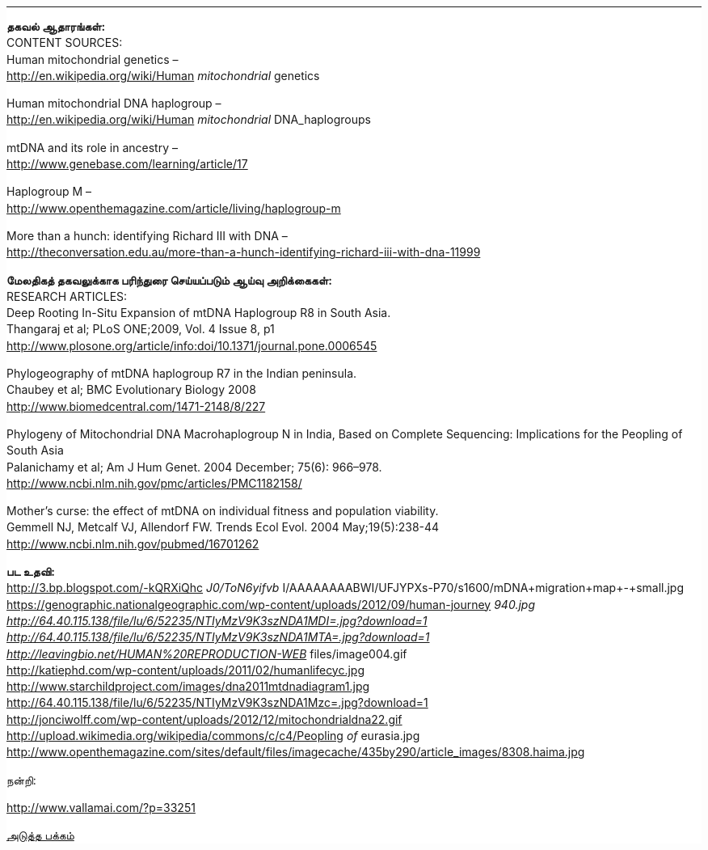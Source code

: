 * * *

**தகவல் ஆதாரங்கள்:**  
CONTENT SOURCES:  
Human mitochondrial genetics –  
http://en.wikipedia.org/wiki/Human _mitochondrial_ genetics

Human mitochondrial DNA haplogroup –  
http://en.wikipedia.org/wiki/Human _mitochondrial_ DNA_haplogroups

mtDNA and its role in ancestry –  
http://www.genebase.com/learning/article/17

Haplogroup M –  
http://www.openthemagazine.com/article/living/haplogroup-m

More than a hunch: identifying Richard III with DNA –  
http://theconversation.edu.au/more-than-a-hunch-identifying-richard-iii-with-dna-11999

**மேலதிகத் தகவலுக்காக பரிந்துரை செய்யப்படும் ஆய்வு அறிக்கைகள்:**  
RESEARCH ARTICLES:  
Deep Rooting In-Situ Expansion of mtDNA Haplogroup R8 in South Asia.  
Thangaraj et al; PLoS ONE;2009, Vol. 4 Issue 8, p1  
http://www.plosone.org/article/info:doi/10.1371/journal.pone.0006545

Phylogeography of mtDNA haplogroup R7 in the Indian peninsula.  
Chaubey et al; BMC Evolutionary Biology 2008  
http://www.biomedcentral.com/1471-2148/8/227

Phylogeny of Mitochondrial DNA Macrohaplogroup N in India, Based on Complete Sequencing: Implications for the Peopling of South Asia  
Palanichamy et al; Am J Hum Genet. 2004 December; 75(6): 966–978.  
http://www.ncbi.nlm.nih.gov/pmc/articles/PMC1182158/

Mother’s curse: the effect of mtDNA on individual fitness and population viability.  
Gemmell NJ, Metcalf VJ, Allendorf FW. Trends Ecol Evol. 2004 May;19(5):238-44  
http://www.ncbi.nlm.nih.gov/pubmed/16701262

**பட உதவி:**  
http://3.bp.blogspot.com/-kQRXiQhc _J0/ToN6yifvb_ I/AAAAAAAABWI/UFJYPXs-P70/s1600/mDNA+migration+map+-+small.jpg  
https://genographic.nationalgeographic.com/wp-content/uploads/2012/09/human-journey _940.jpg  
http://64.40.115.138/file/lu/6/52235/NTIyMzV9K3szNDA1MDI=.jpg?download=1  
http://64.40.115.138/file/lu/6/52235/NTIyMzV9K3szNDA1MTA=.jpg?download=1  
http://leavingbio.net/HUMAN%20REPRODUCTION-WEB_ files/image004.gif  
http://katiephd.com/wp-content/uploads/2011/02/humanlifecyc.jpg  
http://www.starchildproject.com/images/dna2011mtdnadiagram1.jpg  
http://64.40.115.138/file/lu/6/52235/NTIyMzV9K3szNDA1Mzc=.jpg?download=1  
http://jonciwolff.com/wp-content/uploads/2012/12/mitochondrialdna22.gif  
http://upload.wikimedia.org/wikipedia/commons/c/c4/Peopling _of_ eurasia.jpg  
http://www.openthemagazine.com/sites/default/files/imagecache/435by290/article_images/8308.haima.jpg

நன்றி:

http://www.vallamai.com/?p=33251

[அடுத்த பக்கம்](nunporul_kanpatharivu_58)